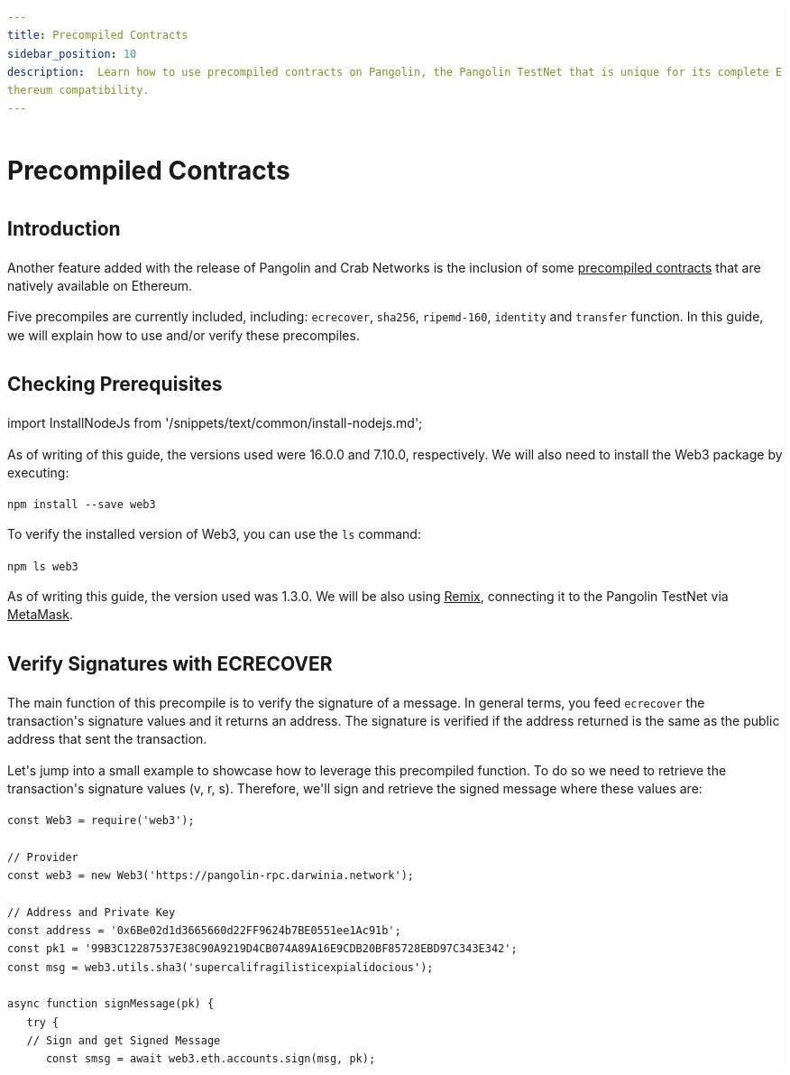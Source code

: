 ```yaml
---
title: Precompiled Contracts
sidebar_position: 10
description:  Learn how to use precompiled contracts on Pangolin, the Pangolin TestNet that is unique for its complete Ethereum compatibility.
---
```


# Precompiled Contracts

## Introduction

Another feature added with the release of Pangolin and Crab Networks is the inclusion of some [precompiled contracts](https://docs.klaytn.com/smart-contract/precompiled-contracts) that are natively available on Ethereum.

Five precompiles are currently included, including: `ecrecover`, `sha256`, `ripemd-160`, `identity` and `transfer` function. In this guide, we will explain how to use and/or verify these precompiles.

## Checking Prerequisites

import InstallNodeJs from '/snippets/text/common/install-nodejs.md';

<InstallNodeJs name="installNodeJs"/>

As of writing of this guide, the versions used were 16.0.0 and 7.10.0, respectively. We will also need to install the Web3 package by executing:

```
npm install --save web3
```

To verify the installed version of Web3, you can use the `ls` command:

```
npm ls web3
```
As of writing this guide, the version used was 1.3.0. We will be also using [Remix](remix.md), connecting it to the Pangolin TestNet via [MetaMask](../../get-started/use-metamask.md).

## Verify Signatures with ECRECOVER

The main function of this precompile is to verify the signature of a message. In general terms, you feed `ecrecover` the transaction's signature values and it returns an address. The signature is verified if the address returned is the same as the public address that sent the transaction.

Let's jump into a small example to showcase how to leverage this precompiled function. To do so we need to retrieve the transaction's signature values (v, r, s). Therefore, we'll sign and retrieve the signed message where these values are:

```solidity
const Web3 = require('web3');

// Provider
const web3 = new Web3('https://pangolin-rpc.darwinia.network');

// Address and Private Key
const address = '0x6Be02d1d3665660d22FF9624b7BE0551ee1Ac91b';
const pk1 = '99B3C12287537E38C90A9219D4CB074A89A16E9CDB20BF85728EBD97C343E342';
const msg = web3.utils.sha3('supercalifragilisticexpialidocious');

async function signMessage(pk) {
   try {
   // Sign and get Signed Message
      const smsg = await web3.eth.accounts.sign(msg, pk);
```